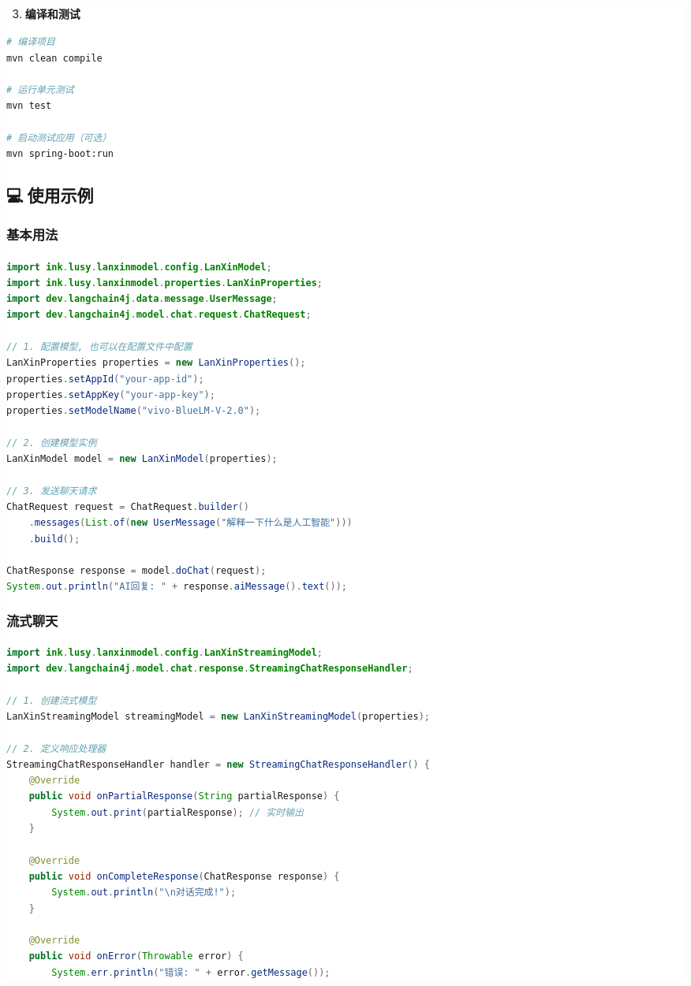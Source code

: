 3. **编译和测试**
```bash
# 编译项目
mvn clean compile

# 运行单元测试
mvn test

# 启动测试应用（可选）
mvn spring-boot:run
```

## 💻 使用示例

### 基本用法

```java
import ink.lusy.lanxinmodel.config.LanXinModel;
import ink.lusy.lanxinmodel.properties.LanXinProperties;
import dev.langchain4j.data.message.UserMessage;
import dev.langchain4j.model.chat.request.ChatRequest;

// 1. 配置模型, 也可以在配置文件中配置
LanXinProperties properties = new LanXinProperties();
properties.setAppId("your-app-id");
properties.setAppKey("your-app-key");
properties.setModelName("vivo-BlueLM-V-2.0");

// 2. 创建模型实例
LanXinModel model = new LanXinModel(properties);

// 3. 发送聊天请求
ChatRequest request = ChatRequest.builder()
    .messages(List.of(new UserMessage("解释一下什么是人工智能")))
    .build();

ChatResponse response = model.doChat(request);
System.out.println("AI回复: " + response.aiMessage().text());
```

### 流式聊天

```java
import ink.lusy.lanxinmodel.config.LanXinStreamingModel;
import dev.langchain4j.model.chat.response.StreamingChatResponseHandler;

// 1. 创建流式模型
LanXinStreamingModel streamingModel = new LanXinStreamingModel(properties);

// 2. 定义响应处理器
StreamingChatResponseHandler handler = new StreamingChatResponseHandler() {
    @Override
    public void onPartialResponse(String partialResponse) {
        System.out.print(partialResponse); // 实时输出
    }

    @Override
    public void onCompleteResponse(ChatResponse response) {
        System.out.println("\n对话完成!");
    }

    @Override
    public void onError(Throwable error) {
        System.err.println("错误: " + error.getMessage());
```